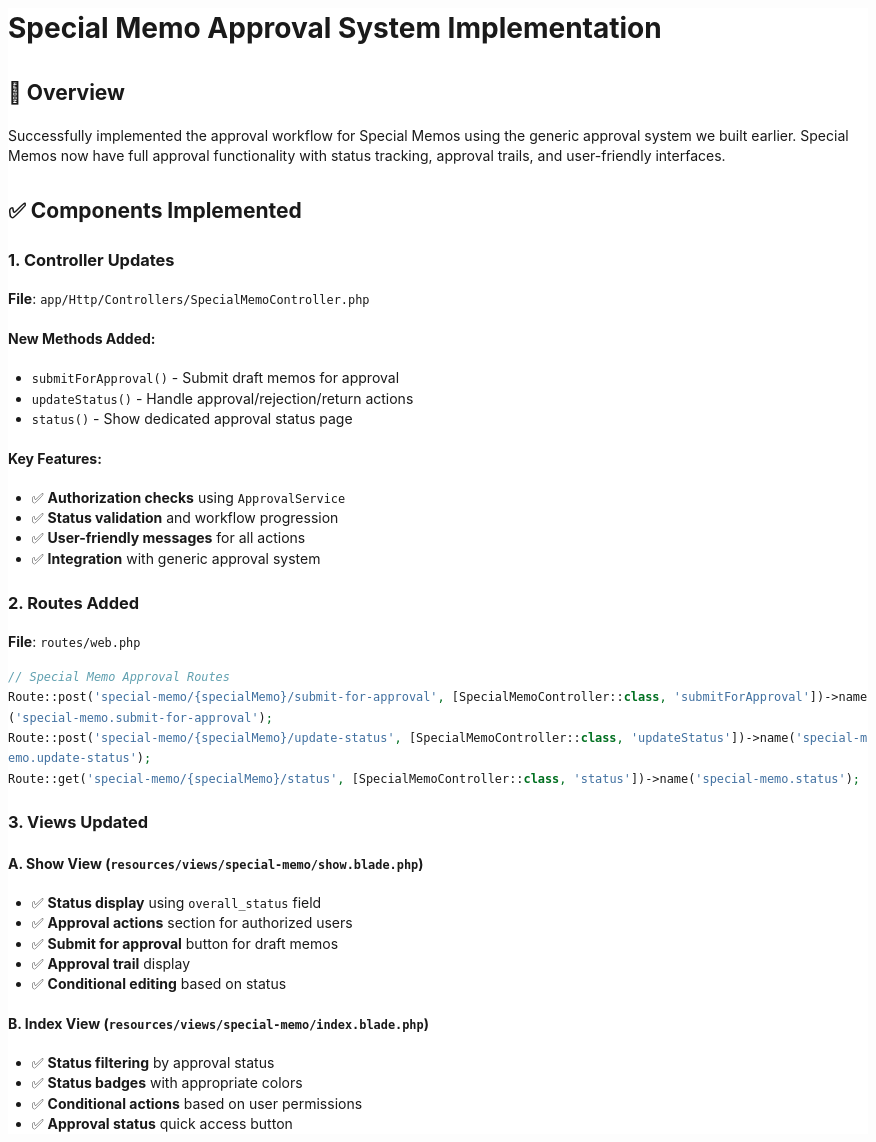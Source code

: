 # Special Memo Approval System Implementation

## 🎯 **Overview**
Successfully implemented the approval workflow for Special Memos using the generic approval system we built earlier. Special Memos now have full approval functionality with status tracking, approval trails, and user-friendly interfaces.

## ✅ **Components Implemented**

### **1. Controller Updates**
**File**: `app/Http/Controllers/SpecialMemoController.php`

#### **New Methods Added:**
- `submitForApproval()` - Submit draft memos for approval
- `updateStatus()` - Handle approval/rejection/return actions
- `status()` - Show dedicated approval status page

#### **Key Features:**
- ✅ **Authorization checks** using `ApprovalService`
- ✅ **Status validation** and workflow progression
- ✅ **User-friendly messages** for all actions
- ✅ **Integration** with generic approval system

### **2. Routes Added**
**File**: `routes/web.php`

```php
// Special Memo Approval Routes
Route::post('special-memo/{specialMemo}/submit-for-approval', [SpecialMemoController::class, 'submitForApproval'])->name('special-memo.submit-for-approval');
Route::post('special-memo/{specialMemo}/update-status', [SpecialMemoController::class, 'updateStatus'])->name('special-memo.update-status');
Route::get('special-memo/{specialMemo}/status', [SpecialMemoController::class, 'status'])->name('special-memo.status');
```

### **3. Views Updated**

#### **A. Show View** (`resources/views/special-memo/show.blade.php`)
- ✅ **Status display** using `overall_status` field
- ✅ **Approval actions** section for authorized users
- ✅ **Submit for approval** button for draft memos
- ✅ **Approval trail** display
- ✅ **Conditional editing** based on status

#### **B. Index View** (`resources/views/special-memo/index.blade.php`)
- ✅ **Status filtering** by approval status
- ✅ **Status badges** with appropriate colors
- ✅ **Conditional actions** based on user permissions
- ✅ **Approval status** quick access button
